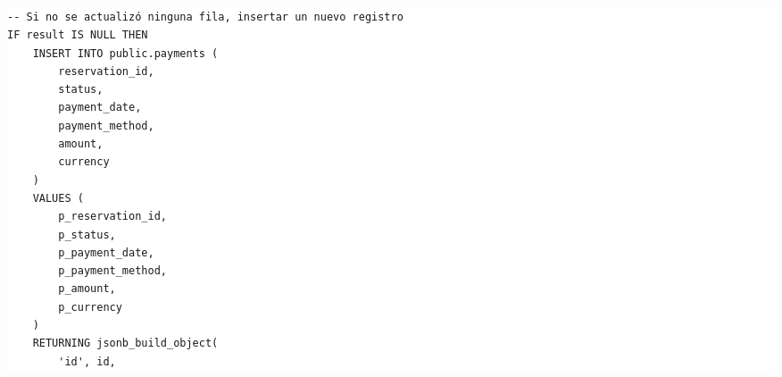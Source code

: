     -- Si no se actualizó ninguna fila, insertar un nuevo registro
    IF result IS NULL THEN
        INSERT INTO public.payments (
            reservation_id,
            status,
            payment_date,
            payment_method,
            amount,
            currency
        ) 
        VALUES (
            p_reservation_id,
            p_status,
            p_payment_date,
            p_payment_method,
            p_amount,
            p_currency
        )
        RETURNING jsonb_build_object(
            'id', id,
